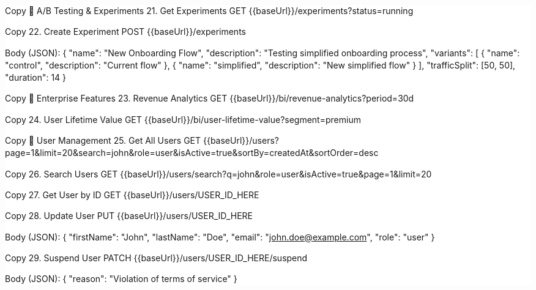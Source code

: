Copy
🎯 A/B Testing & Experiments 21. Get Experiments
GET {{baseUrl}}/experiments?status=running

Copy 22. Create Experiment
POST {{baseUrl}}/experiments

Body (JSON):
{
"name": "New Onboarding Flow",
"description": "Testing simplified onboarding process",
"variants": [
{ "name": "control", "description": "Current flow" },
{ "name": "simplified", "description": "New simplified flow" }
],
"trafficSplit": [50, 50],
"duration": 14
}

Copy
🌟 Enterprise Features 23. Revenue Analytics
GET {{baseUrl}}/bi/revenue-analytics?period=30d

Copy 24. User Lifetime Value
GET {{baseUrl}}/bi/user-lifetime-value?segment=premium

Copy
👥 User Management 25. Get All Users
GET {{baseUrl}}/users?page=1&limit=20&search=john&role=user&isActive=true&sortBy=createdAt&sortOrder=desc

Copy 26. Search Users
GET {{baseUrl}}/users/search?q=john&role=user&isActive=true&page=1&limit=20

Copy 27. Get User by ID
GET {{baseUrl}}/users/USER_ID_HERE

Copy 28. Update User
PUT {{baseUrl}}/users/USER_ID_HERE

Body (JSON):
{
"firstName": "John",
"lastName": "Doe",
"email": "john.doe@example.com",
"role": "user"
}

Copy 29. Suspend User
PATCH {{baseUrl}}/users/USER_ID_HERE/suspend

Body (JSON):
{
"reason": "Violation of terms of service"
}
